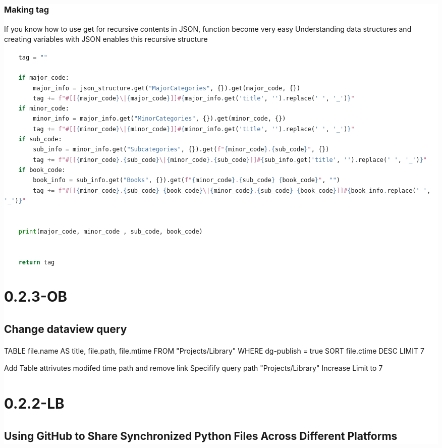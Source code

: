 ### Making tag
If you know how to use get for recursive contents in JSON, function become very easy
Understanding data structures and creating variables with JSON enables this recursive structure
```py
    tag = ""
    
    if major_code:
        major_info = json_structure.get("MajorCategories", {}).get(major_code, {})
        tag += f"#[[{major_code}\|{major_code}]]#{major_info.get('title', '').replace(' ', '_')}"
    if minor_code:
        minor_info = major_info.get("MinorCategories", {}).get(minor_code, {})
        tag += f"#[[{minor_code}\|{minor_code}]]#{minor_info.get('title', '').replace(' ', '_')}"
    if sub_code:
        sub_info = minor_info.get("Subcategories", {}).get(f"{minor_code}.{sub_code}", {})
        tag += f"#[[{minor_code}.{sub_code}\|{minor_code}.{sub_code}]]#{sub_info.get('title', '').replace(' ', '_')}"
    if book_code:
        book_info = sub_info.get("Books", {}).get(f"{minor_code}.{sub_code} {book_code}", "")
        tag += f"#[[{minor_code}.{sub_code} {book_code}\|{minor_code}.{sub_code} {book_code}]]#{book_info.replace(' ', '_')}"
    
    
    print(major_code, minor_code , sub_code, book_code)
    
    
    return tag

```


#  0.2.3-OB
## Change dataview query


TABLE file.name AS title, file.path, file.mtime
FROM "Projects/Library"
WHERE dg-publish = true
SORT file.ctime DESC
LIMIT 7


Add Table attrivutes modifed time path and remove link
Specifify query path "Projects/Library"
Increase Limit to 7

# 0.2.2-LB
## Using GitHub to Share Synchronized Python Files Across Different Platforms
